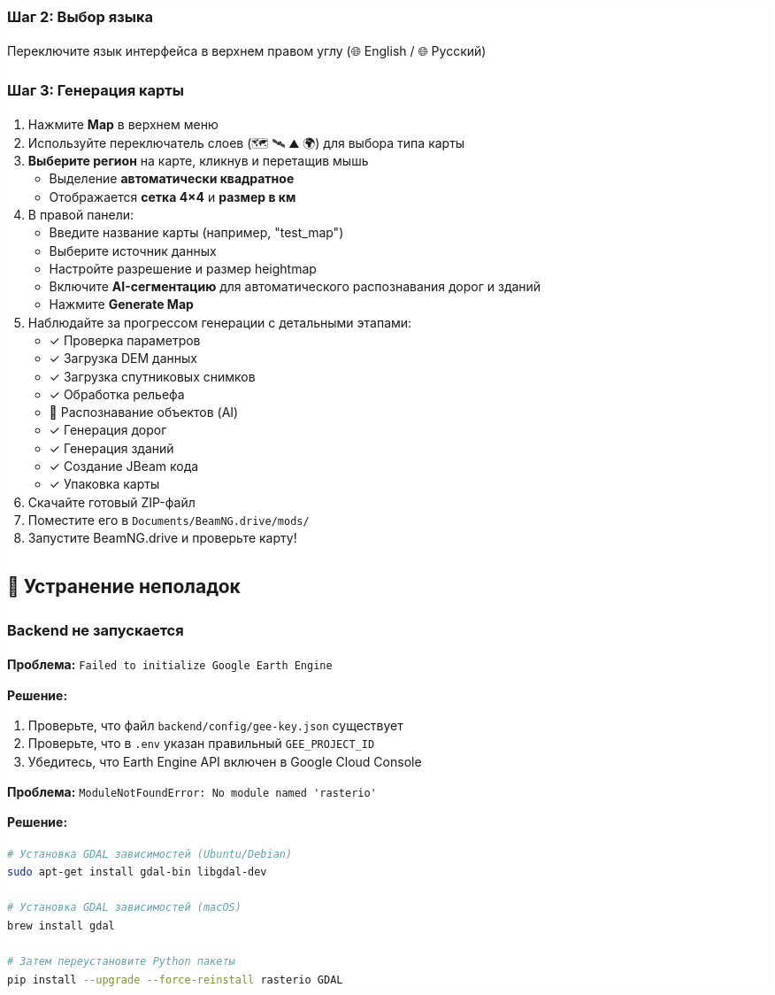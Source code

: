 ### Шаг 2: Выбор языка

Переключите язык интерфейса в верхнем правом углу (🌐 English / 🌐 Русский)

### Шаг 3: Генерация карты

1. Нажмите **Map** в верхнем меню
2. Используйте переключатель слоев (🗺️ 🛰️ ⛰️ 🌍) для выбора типа карты
3. **Выберите регион** на карте, кликнув и перетащив мышь
   - Выделение **автоматически квадратное**
   - Отображается **сетка 4×4** и **размер в км**
4. В правой панели:
   - Введите название карты (например, "test_map")
   - Выберите источник данных
   - Настройте разрешение и размер heightmap
   - Включите **AI-сегментацию** для автоматического распознавания дорог и зданий
   - Нажмите **Generate Map**
5. Наблюдайте за прогрессом генерации с детальными этапами:
   - ✓ Проверка параметров
   - ✓ Загрузка DEM данных
   - ✓ Загрузка спутниковых снимков
   - ✓ Обработка рельефа
   - 🤖 Распознавание объектов (AI)
   - ✓ Генерация дорог
   - ✓ Генерация зданий
   - ✓ Создание JBeam кода
   - ✓ Упаковка карты
6. Скачайте готовый ZIP-файл
7. Поместите его в `Documents/BeamNG.drive/mods/`
8. Запустите BeamNG.drive и проверьте карту!

## 🐛 Устранение неполадок

### Backend не запускается

**Проблема:** `Failed to initialize Google Earth Engine`

**Решение:**
1. Проверьте, что файл `backend/config/gee-key.json` существует
2. Проверьте, что в `.env` указан правильный `GEE_PROJECT_ID`
3. Убедитесь, что Earth Engine API включен в Google Cloud Console

**Проблема:** `ModuleNotFoundError: No module named 'rasterio'`

**Решение:**
```bash
# Установка GDAL зависимостей (Ubuntu/Debian)
sudo apt-get install gdal-bin libgdal-dev

# Установка GDAL зависимостей (macOS)
brew install gdal

# Затем переустановите Python пакеты
pip install --upgrade --force-reinstall rasterio GDAL
```
